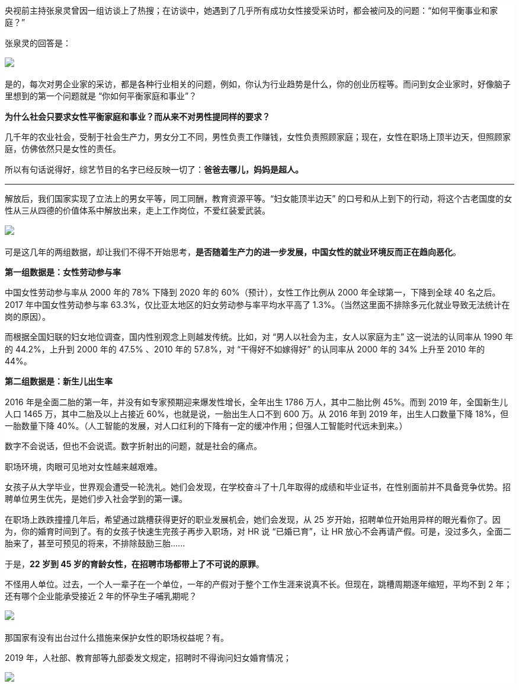 央视前主持张泉灵曾因一组访谈上了热搜；在访谈中，她遇到了几乎所有成功女性接受采访时，都会被问及的问题：“如何平衡事业和家庭？”

张泉灵的回答是：



![](https://images.weserv.nl/?url=https%3A//pic4.zhimg.com/v2-fddcf016c079f65b8b0c8e791eacb8c0_r.jpg%3Fsource%3D1940ef5c)

是的，每次对男企业家的采访，都是各种行业相关的问题，例如，你认为行业趋势是什么，你的创业历程等。而问到女企业家时，好像脑子里想到的第一个问题就是 “你如何平衡家庭和事业”？

**为什么社会只要求女性平衡家庭和事业？而从来不对男性提同样的要求？**

几千年的农业社会，受制于社会生产力，男女分工不同，男性负责工作赚钱，女性负责照顾家庭；现在，女性在职场上顶半边天，但照顾家庭，仿佛依然只是女性的责任。

所以有句话说得好，综艺节目的名字已经反映一切了：**爸爸去哪儿，妈妈是超人。**

* * *

解放后，我们国家实现了立法上的男女平等，同工同酬，教育资源平等。“妇女能顶半边天” 的口号和从上到下的行动，将这个古老国度的女性从三从四德的价值体系中解放出来，走上工作岗位，不爱红装爱武装。



![](https://images.weserv.nl/?url=https%3A//pic2.zhimg.com/v2-2048c564b675c550b8506b010681e253_r.jpg%3Fsource%3D1940ef5c)

可是这几年的两组数据，却让我们不得不开始思考，**是否随着生产力的进一步发展，中国女性的就业环境反而正在趋向恶化**。

**第一组数据是：女性劳动参与率**

中国女性劳动参与率从 2000 年的 78% 下降到 2020 年的 60%（预计），女性工作比例从 2000 年全球第一，下降到全球 40 名之后。2017 年中国女性劳动参与率 63.3%，仅比亚太地区的妇女劳动参与率平均水平高了 1.3%。（当然这里面不排除多元化就业导致无法统计在岗的原因）。

而根据全国妇联的妇女地位调查，国内性别观念上则越发传统。比如，对 “男人以社会为主，女人以家庭为主” 这一说法的认同率从 1990 年的 44.2%，上升到 2000 年的 47.5% 、2010 年的 57.8%，对 “干得好不如嫁得好” 的认同率从 2000 年的 34% 上升至 2010 年的 44%。

**第二组数据是：新生儿出生率**

2016 年是全面二胎的第一年，并没有如专家预期迎来爆发性增长，全年出生 1786 万人，其中二胎比例 45%。而到 2019 年，全国新生儿人口 1465 万，其中二胎及以上占接近 60%，也就是说，一胎出生人口不到 600 万。从 2016 年到 2019 年，出生人口数量下降 18%，但一胎数量下降 40%。（人工智能的发展，对人口红利的下降有一定的缓冲作用；但强人工智能时代远未到来。）

数字不会说话，但也不会说谎。数字折射出的问题，就是社会的痛点。

职场环境，肉眼可见地对女性越来越艰难。

女孩子从大学毕业，世界观会遭受一轮洗礼。她们会发现，在学校奋斗了十几年取得的成绩和毕业证书，在性别面前并不具备竞争优势。招聘单位男生优先，是她们步入社会学到的第一课。

在职场上跌跌撞撞几年后，希望通过跳槽获得更好的职业发展机会，她们会发现，从 25 岁开始，招聘单位开始用异样的眼光看你了。因为，你的婚育时间到了。有的女孩子快速生完孩子再步入职场，对 HR 说 “已婚已育”，让 HR 放心不会再请产假。可是，没过多久，全面二胎来了，甚至可预见的将来，不排除鼓励三胎......

于是，**22 岁到 45 岁的育龄女性，在招聘市场都带上了不可说的原罪**。

不怪用人单位。过去，一个人一辈子在一个单位，一年的产假对于整个工作生涯来说真不长。但现在，跳槽周期逐年缩短，平均不到 2 年；还有哪个企业能承受接近 2 年的怀孕生子哺乳期呢？



![](https://images.weserv.nl/?url=https%3A//pic3.zhimg.com/v2-7afa1542e9c8acd4cc320adfc36e90f1_r.jpg%3Fsource%3D1940ef5c)

那国家有没有出台过什么措施来保护女性的职场权益呢？有。

2019 年，人社部、教育部等九部委发文规定，招聘时不得询问妇女婚育情况；



![](https://images.weserv.nl/?url=https%3A//pic4.zhimg.com/v2-6d386212100f4a408bfe103e2e2f3ccb_r.jpg%3Fsource%3D1940ef5c)
